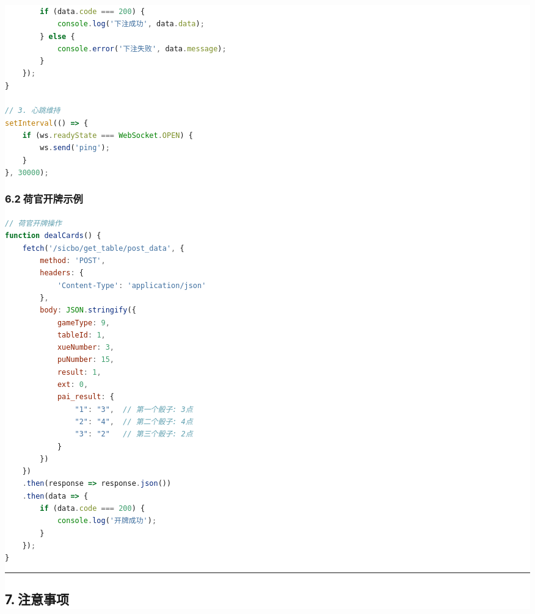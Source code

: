 ```javascript
        if (data.code === 200) {
            console.log('下注成功', data.data);
        } else {
            console.error('下注失败', data.message);
        }
    });
}

// 3. 心跳维持
setInterval(() => {
    if (ws.readyState === WebSocket.OPEN) {
        ws.send('ping');
    }
}, 30000);
```

### 6.2 荷官开牌示例

```javascript
// 荷官开牌操作
function dealCards() {
    fetch('/sicbo/get_table/post_data', {
        method: 'POST',
        headers: {
            'Content-Type': 'application/json'
        },
        body: JSON.stringify({
            gameType: 9,
            tableId: 1,
            xueNumber: 3,
            puNumber: 15,
            result: 1,
            ext: 0,
            pai_result: {
                "1": "3",  // 第一个骰子: 3点
                "2": "4",  // 第二个骰子: 4点  
                "3": "2"   // 第三个骰子: 2点
            }
        })
    })
    .then(response => response.json())
    .then(data => {
        if (data.code === 200) {
            console.log('开牌成功');
        }
    });
}
```

---

## 7. 注意事项
